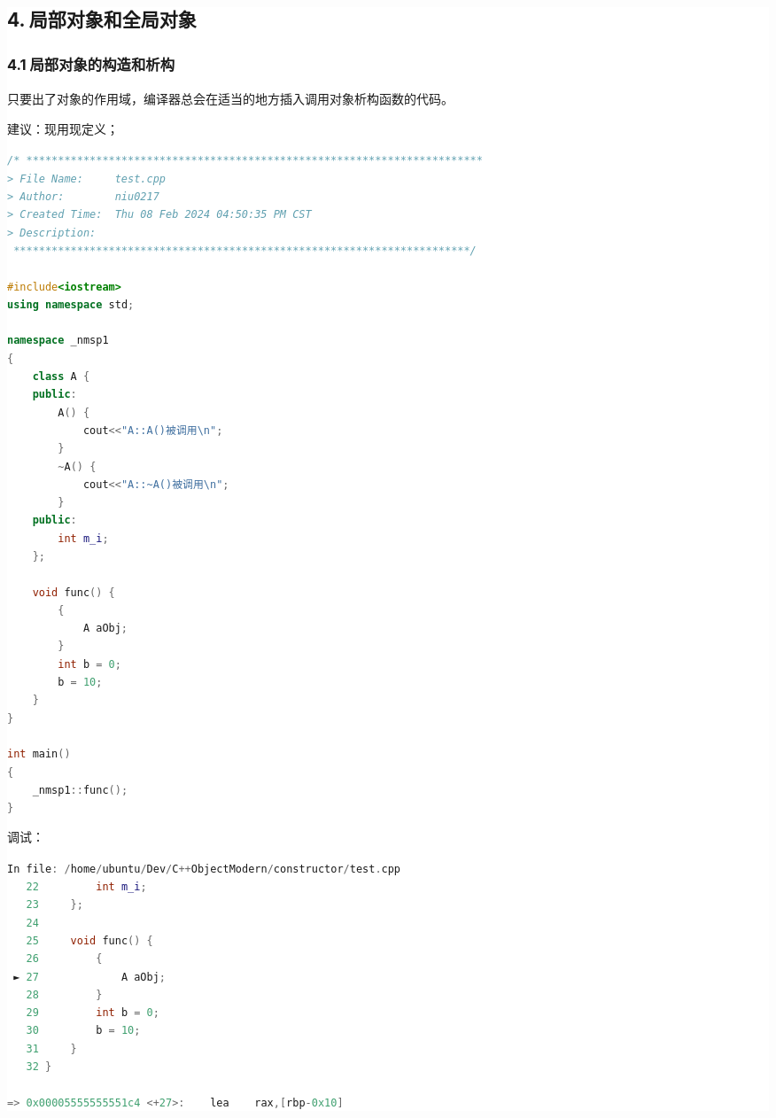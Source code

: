 ## 4. 局部对象和全局对象

### 4.1 局部对象的构造和析构

只要出了对象的作用域，编译器总会在适当的地方插入调用对象析构函数的代码。

建议：现用现定义；

```c++
/* ************************************************************************
> File Name:     test.cpp
> Author:        niu0217
> Created Time:  Thu 08 Feb 2024 04:50:35 PM CST
> Description:
 ************************************************************************/

#include<iostream>
using namespace std;

namespace _nmsp1
{
    class A {
    public:
        A() {
            cout<<"A::A()被调用\n";
        }
        ~A() {
            cout<<"A::~A()被调用\n";
        }
    public:
        int m_i;
    };

    void func() {
        {
            A aObj;
        }
        int b = 0;
        b = 10;
    }
}

int main()
{
    _nmsp1::func();
}
```

调试：

```c++
In file: /home/ubuntu/Dev/C++ObjectModern/constructor/test.cpp
   22         int m_i;
   23     };
   24
   25     void func() {
   26         {
 ► 27             A aObj;
   28         }
   29         int b = 0;
   30         b = 10;
   31     }
   32 }

=> 0x00005555555551c4 <+27>:	lea    rax,[rbp-0x10]
```